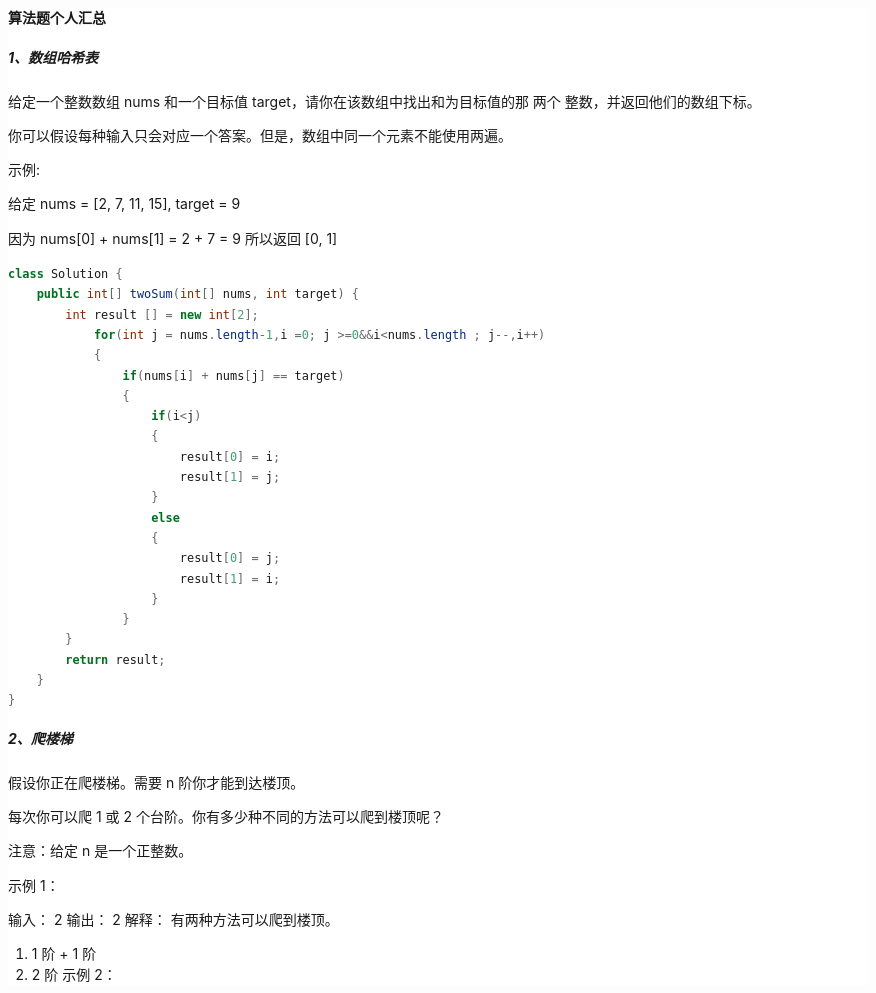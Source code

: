 #### 								算法题个人汇总

##### 1、数组哈希表

给定一个整数数组 nums 和一个目标值 target，请你在该数组中找出和为目标值的那 两个 整数，并返回他们的数组下标。

你可以假设每种输入只会对应一个答案。但是，数组中同一个元素不能使用两遍。

示例:

给定 nums = [2, 7, 11, 15], target = 9

因为 nums[0] + nums[1] = 2 + 7 = 9
所以返回 [0, 1]

```java
class Solution {
    public int[] twoSum(int[] nums, int target) {
        int result [] = new int[2];
            for(int j = nums.length-1,i =0; j >=0&&i<nums.length ; j--,i++)
            {
                if(nums[i] + nums[j] == target)
                {
                    if(i<j)
                    {
                        result[0] = i;
                        result[1] = j;
                    }
                    else
                    {
                        result[0] = j;
                        result[1] = i;
                    }
                }
        }
        return result;
    }
}
```



##### 2、爬楼梯

假设你正在爬楼梯。需要 n 阶你才能到达楼顶。

每次你可以爬 1 或 2 个台阶。你有多少种不同的方法可以爬到楼顶呢？

注意：给定 n 是一个正整数。

示例 1：

输入： 2
输出： 2
解释： 有两种方法可以爬到楼顶。
1.  1 阶 + 1 阶
2.  2 阶
示例 2：
